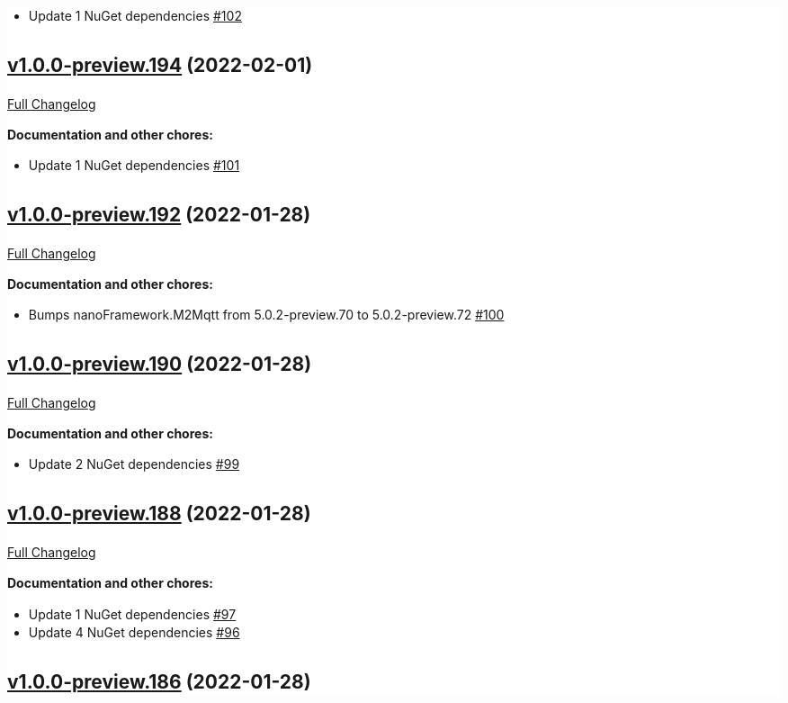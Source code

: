 - Update 1 NuGet dependencies [\#102](https://github.com/nanoframework/nanoFramework.Azure.Devices/pull/102)

## [v1.0.0-preview.194](https://github.com/nanoframework/nanoFramework.Azure.Devices/tree/v1.0.0-preview.194) (2022-02-01)

[Full Changelog](https://github.com/nanoframework/nanoFramework.Azure.Devices/compare/v1.0.0-preview.192...v1.0.0-preview.194)

**Documentation and other chores:**

- Update 1 NuGet dependencies [\#101](https://github.com/nanoframework/nanoFramework.Azure.Devices/pull/101)

## [v1.0.0-preview.192](https://github.com/nanoframework/nanoFramework.Azure.Devices/tree/v1.0.0-preview.192) (2022-01-28)

[Full Changelog](https://github.com/nanoframework/nanoFramework.Azure.Devices/compare/v1.0.0-preview.190...v1.0.0-preview.192)

**Documentation and other chores:**

- Bumps nanoFramework.M2Mqtt from 5.0.2-preview.70 to 5.0.2-preview.72 [\#100](https://github.com/nanoframework/nanoFramework.Azure.Devices/pull/100)

## [v1.0.0-preview.190](https://github.com/nanoframework/nanoFramework.Azure.Devices/tree/v1.0.0-preview.190) (2022-01-28)

[Full Changelog](https://github.com/nanoframework/nanoFramework.Azure.Devices/compare/v1.0.0-preview.188...v1.0.0-preview.190)

**Documentation and other chores:**

- Update 2 NuGet dependencies [\#99](https://github.com/nanoframework/nanoFramework.Azure.Devices/pull/99)

## [v1.0.0-preview.188](https://github.com/nanoframework/nanoFramework.Azure.Devices/tree/v1.0.0-preview.188) (2022-01-28)

[Full Changelog](https://github.com/nanoframework/nanoFramework.Azure.Devices/compare/v1.0.0-preview.186...v1.0.0-preview.188)

**Documentation and other chores:**

- Update 1 NuGet dependencies [\#97](https://github.com/nanoframework/nanoFramework.Azure.Devices/pull/97)
- Update 4 NuGet dependencies [\#96](https://github.com/nanoframework/nanoFramework.Azure.Devices/pull/96)

## [v1.0.0-preview.186](https://github.com/nanoframework/nanoFramework.Azure.Devices/tree/v1.0.0-preview.186) (2022-01-28)
